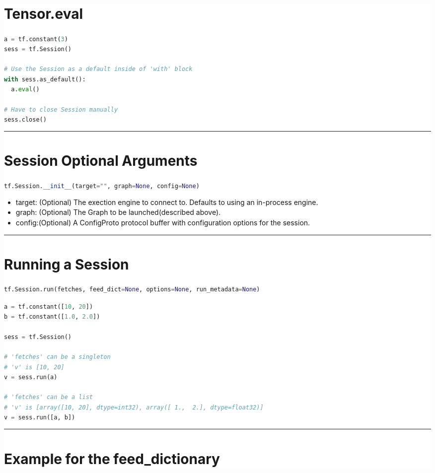 
# Tensor.eval

``` python
a = tf.constant(3)
sess = tf.Session()

# Use the Session as a default inside of 'with' block
with sess.as_default():
  a.eval()

# Have to close Session manually
sess.close()
```

----

# Session Optional Arguments

``` python
tf.Session.__init__(target="", graph=None, config=None)
```

* target: (Optional) The exection engine to connect to. Defaults to using an in-process engine.
* graph: (Optional) The Graph to be launched(described above).
* config:(Optional) A ConfigProto protocol buffer with configuration options for the session.

---

# Running a Session

``` python
tf.Session.run(fetches, feed_dict=None, options=None, run_metadata=None)
```

``` python
a = tf.constant([10, 20])
b = tf.constant([1.0, 2.0])

sess = tf.Session()

# 'fetches' can be a singleton
# 'v' is [10, 20]
v = sess.run(a)

# 'fetches' can be a list
# 'v' is [array([10, 20], dtype=int32), array([ 1.,  2.], dtype=float32)]
v = sess.run([a, b])
```
---

# Example for the feed_dictionary

